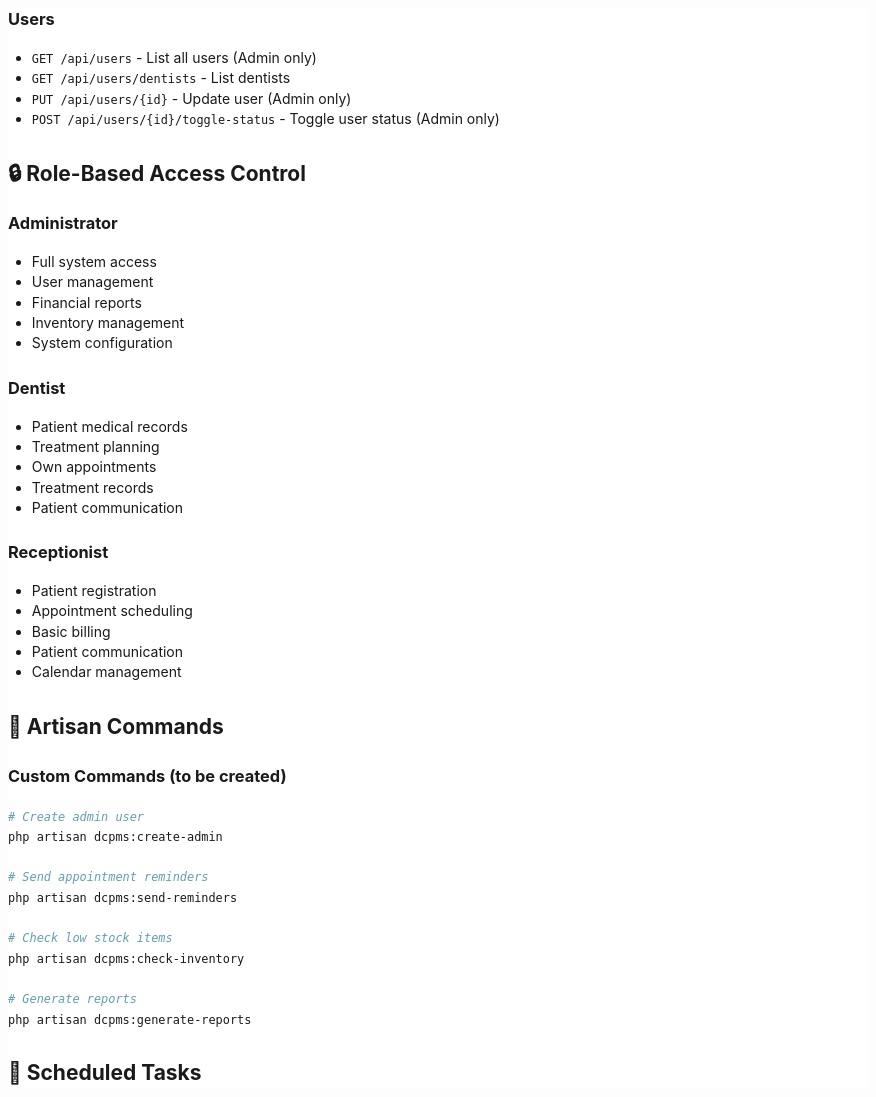 ### Users
- `GET /api/users` - List all users (Admin only)
- `GET /api/users/dentists` - List dentists
- `PUT /api/users/{id}` - Update user (Admin only)
- `POST /api/users/{id}/toggle-status` - Toggle user status (Admin only)

## 🔒 Role-Based Access Control

### Administrator
- Full system access
- User management
- Financial reports
- Inventory management
- System configuration

### Dentist
- Patient medical records
- Treatment planning
- Own appointments
- Treatment records
- Patient communication

### Receptionist
- Patient registration
- Appointment scheduling
- Basic billing
- Patient communication
- Calendar management

## 🧪 Artisan Commands

### Custom Commands (to be created)
```bash
# Create admin user
php artisan dcpms:create-admin

# Send appointment reminders
php artisan dcpms:send-reminders

# Check low stock items
php artisan dcpms:check-inventory

# Generate reports
php artisan dcpms:generate-reports
```

## 📅 Scheduled Tasks
